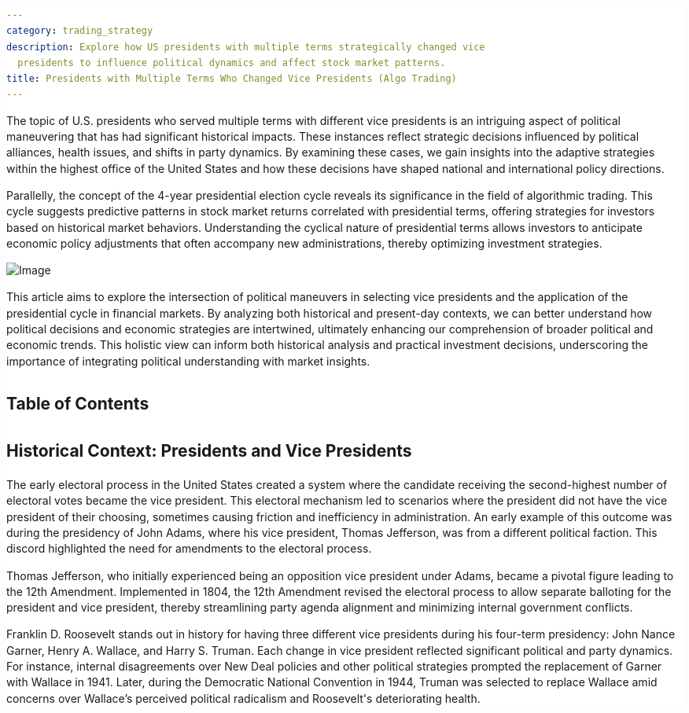```yaml
---
category: trading_strategy
description: Explore how US presidents with multiple terms strategically changed vice
  presidents to influence political dynamics and affect stock market patterns.
title: Presidents with Multiple Terms Who Changed Vice Presidents (Algo Trading)
---
```


The topic of U.S. presidents who served multiple terms with different vice presidents is an intriguing aspect of political maneuvering that has had significant historical impacts. These instances reflect strategic decisions influenced by political alliances, health issues, and shifts in party dynamics. By examining these cases, we gain insights into the adaptive strategies within the highest office of the United States and how these decisions have shaped national and international policy directions.

Parallelly, the concept of the 4-year presidential election cycle reveals its significance in the field of algorithmic trading. This cycle suggests predictive patterns in stock market returns correlated with presidential terms, offering strategies for investors based on historical market behaviors. Understanding the cyclical nature of presidential terms allows investors to anticipate economic policy adjustments that often accompany new administrations, thereby optimizing investment strategies.

![Image](images/1.jpeg)

This article aims to explore the intersection of political maneuvers in selecting vice presidents and the application of the presidential cycle in financial markets. By analyzing both historical and present-day contexts, we can better understand how political decisions and economic strategies are intertwined, ultimately enhancing our comprehension of broader political and economic trends. This holistic view can inform both historical analysis and practical investment decisions, underscoring the importance of integrating political understanding with market insights.

## Table of Contents

## Historical Context: Presidents and Vice Presidents

The early electoral process in the United States created a system where the candidate receiving the second-highest number of electoral votes became the vice president. This electoral mechanism led to scenarios where the president did not have the vice president of their choosing, sometimes causing friction and inefficiency in administration. An early example of this outcome was during the presidency of John Adams, where his vice president, Thomas Jefferson, was from a different political faction. This discord highlighted the need for amendments to the electoral process.

Thomas Jefferson, who initially experienced being an opposition vice president under Adams, became a pivotal figure leading to the 12th Amendment. Implemented in 1804, the 12th Amendment revised the electoral process to allow separate balloting for the president and vice president, thereby streamlining party agenda alignment and minimizing internal government conflicts.

Franklin D. Roosevelt stands out in history for having three different vice presidents during his four-term presidency: John Nance Garner, Henry A. Wallace, and Harry S. Truman. Each change in vice president reflected significant political and party dynamics. For instance, internal disagreements over New Deal policies and other political strategies prompted the replacement of Garner with Wallace in 1941. Later, during the Democratic National Convention in 1944, Truman was selected to replace Wallace amid concerns over Wallace’s perceived political radicalism and Roosevelt's deteriorating health.
